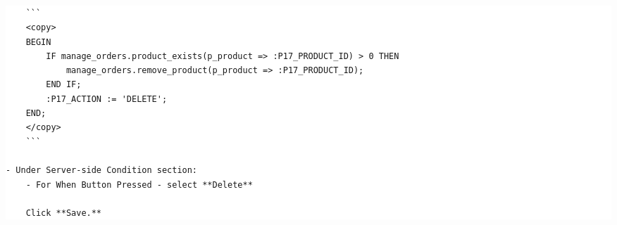         ```
        <copy>
        BEGIN
            IF manage_orders.product_exists(p_product => :P17_PRODUCT_ID) > 0 THEN
                manage_orders.remove_product(p_product => :P17_PRODUCT_ID);
            END IF;
            :P17_ACTION := 'DELETE';
        END;
        </copy>
        ```

    - Under Server-side Condition section:
        - For When Button Pressed - select **Delete**   

        Click **Save.**
